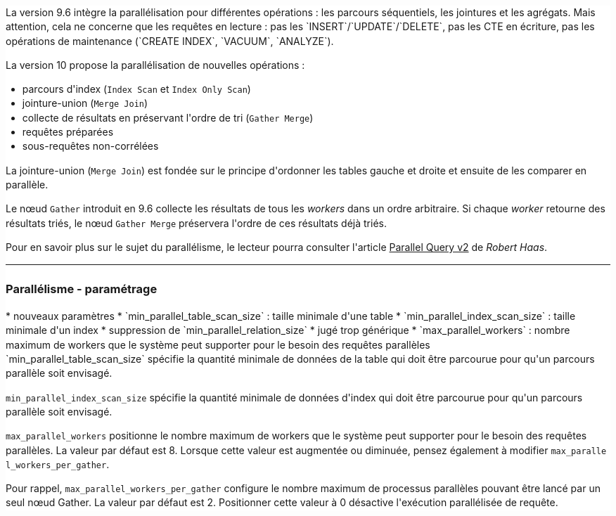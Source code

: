 <div class="notes">
La version 9.6 intègre la parallélisation pour différentes opérations : les
parcours séquentiels, les jointures et les agrégats. Mais attention, cela ne
concerne que les requêtes en lecture : pas les `INSERT`/`UPDATE`/`DELETE`, pas les CTE en
écriture, pas les opérations de maintenance (`CREATE INDEX`, `VACUUM`, `ANALYZE`).

La version 10 propose la parallélisation de nouvelles opérations :

  * parcours d'index (`Index Scan` et `Index Only Scan`)
  * jointure-union (`Merge Join`)
  * collecte de résultats en préservant l'ordre de tri (`Gather Merge`)
  * requêtes préparées
  * sous-requêtes non-corrélées

La jointure-union (`Merge Join`) est fondée sur le principe d'ordonner les
tables gauche et droite et ensuite de les comparer en parallèle.

Le nœud `Gather` introduit en 9.6 collecte les résultats de tous les *workers*
dans un ordre arbitraire. Si chaque *worker* retourne des résultats triés, le
nœud `Gather Merge` préservera l'ordre de ces résultats déjà triés.

Pour en savoir plus sur le sujet du parallélisme, le lecteur pourra consulter
l'article [Parallel Query v2](https://dali.bo/parallel-query-v2) de *Robert
Haas*.
</div>

-----

### Parallélisme - paramétrage

<div class="slide-content">
  * nouveaux paramètres
    * `min_parallel_table_scan_size` : taille minimale d'une table
	* `min_parallel_index_scan_size` : taille minimale d'un index
  * suppression de `min_parallel_relation_size`
    * jugé trop générique
  * `max_parallel_workers` : nombre maximum de workers que le système peut supporter pour le besoin des requêtes parallèles
</div>

<div class="notes">
`min_parallel_table_scan_size` spécifie la quantité minimale de données de la
table qui doit être parcourue pour qu'un parcours parallèle soit envisagé.

`min_parallel_index_scan_size` spécifie la quantité minimale de données d'index
qui doit être parcourue pour qu'un parcours parallèle soit envisagé.

`max_parallel_workers` positionne le nombre maximum de workers que le système
peut supporter pour le besoin des requêtes parallèles. La valeur par défaut est 8. 
Lorsque cette valeur est augmentée ou diminuée, pensez également à modifier
`max_parallel_workers_per_gather`.

Pour rappel, `max_parallel_workers_per_gather` configure le nombre maximum de
processus parallèles pouvant être lancé par un seul nœud Gather. La valeur par
défaut est 2. Positionner cette valeur à 0 désactive l'exécution parallélisée de
requête.
</div>
